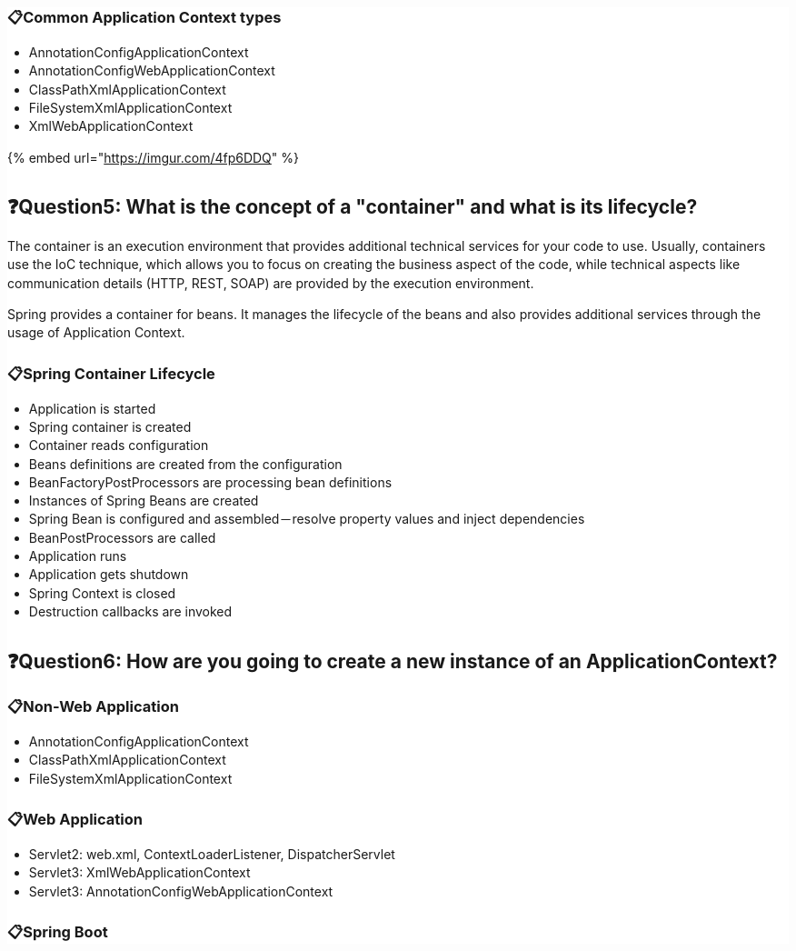 ### 📋Common Application Context types

* AnnotationConfigApplicationContext
* AnnotationConfigWebApplicationContext
* ClassPathXmlApplicationContext
* FileSystemXmlApplicationContext
* XmlWebApplicationContext

{% embed url="https://imgur.com/4fp6DDQ" %}

## ❓Question5: What is the concept of a "container" and what is its lifecycle?

The container is an execution environment that provides additional technical services for your code to use. Usually, containers use the IoC technique, which allows you to focus on creating the business aspect of the code, while technical aspects like communication details \(HTTP, REST, SOAP\) are provided by the execution environment.

Spring provides a container for beans. It manages the lifecycle of the beans and also provides additional services through the usage of Application Context.

### 📋Spring Container Lifecycle

* Application is started
* Spring container is created
* Container reads configuration
* Beans definitions are created from the configuration
* BeanFactoryPostProcessors are processing bean definitions
* Instances of Spring Beans are created
* Spring Bean is configured and assembled－resolve property values and inject dependencies
* BeanPostProcessors are called
* Application runs
* Application gets shutdown
* Spring Context is closed
* Destruction callbacks are invoked

## ❓Question6: How are you going to create a new instance of an ApplicationContext?

### 📋Non-Web Application

* AnnotationConfigApplicationContext
* ClassPathXmlApplicationContext
* FileSystemXmlApplicationContext

### 📋Web Application

* Servlet2: web.xml, ContextLoaderListener, DispatcherServlet
* Servlet3: XmlWebApplicationContext
* Servlet3: AnnotationConfigWebApplicationContext 

### 📋Spring Boot

